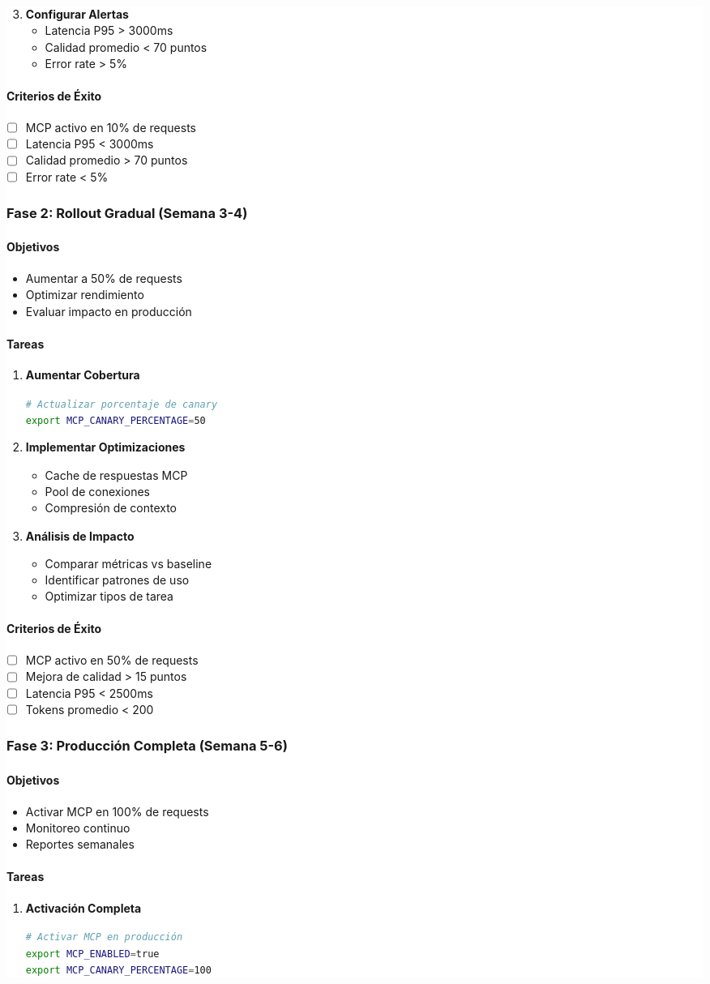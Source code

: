 3. **Configurar Alertas**
   - Latencia P95 > 3000ms
   - Calidad promedio < 70 puntos
   - Error rate > 5%

#### Criterios de Éxito
- [ ] MCP activo en 10% de requests
- [ ] Latencia P95 < 3000ms
- [ ] Calidad promedio > 70 puntos
- [ ] Error rate < 5%

### Fase 2: Rollout Gradual (Semana 3-4)

#### Objetivos
- Aumentar a 50% de requests
- Optimizar rendimiento
- Evaluar impacto en producción

#### Tareas
1. **Aumentar Cobertura**
   ```bash
   # Actualizar porcentaje de canary
   export MCP_CANARY_PERCENTAGE=50
   ```

2. **Implementar Optimizaciones**
   - Cache de respuestas MCP
   - Pool de conexiones
   - Compresión de contexto

3. **Análisis de Impacto**
   - Comparar métricas vs baseline
   - Identificar patrones de uso
   - Optimizar tipos de tarea

#### Criterios de Éxito
- [ ] MCP activo en 50% de requests
- [ ] Mejora de calidad > 15 puntos
- [ ] Latencia P95 < 2500ms
- [ ] Tokens promedio < 200

### Fase 3: Producción Completa (Semana 5-6)

#### Objetivos
- Activar MCP en 100% de requests
- Monitoreo continuo
- Reportes semanales

#### Tareas
1. **Activación Completa**
   ```bash
   # Activar MCP en producción
   export MCP_ENABLED=true
   export MCP_CANARY_PERCENTAGE=100
   ```
